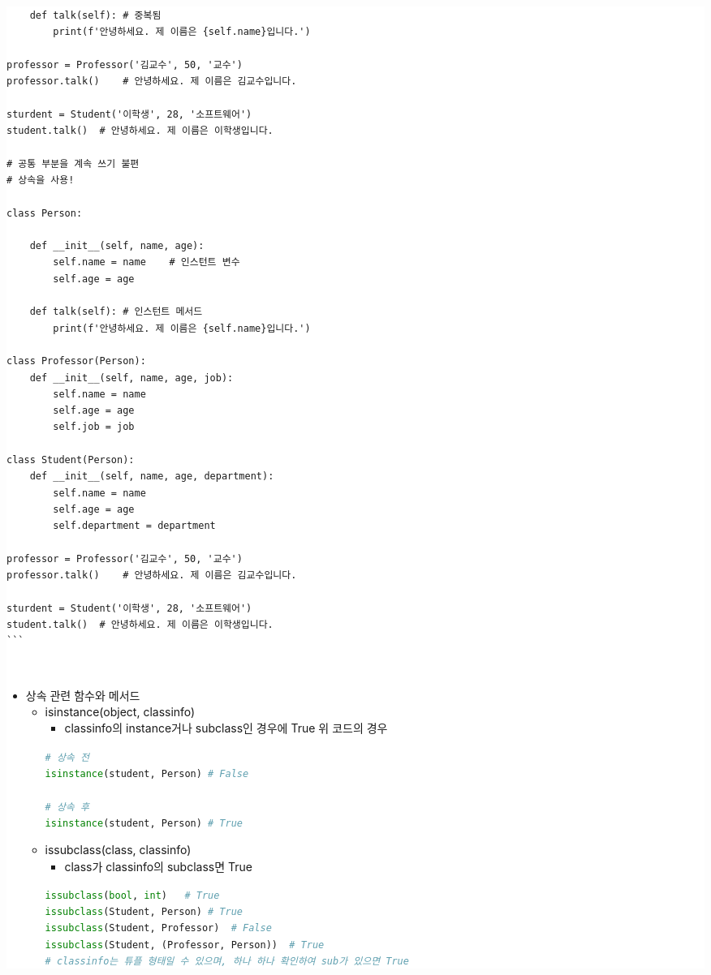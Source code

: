         def talk(self): # 중복됨
            print(f'안녕하세요. 제 이름은 {self.name}입니다.')

    professor = Professor('김교수', 50, '교수')
    professor.talk()    # 안녕하세요. 제 이름은 김교수입니다.

    sturdent = Student('이학생', 28, '소프트웨어')
    student.talk()  # 안녕하세요. 제 이름은 이학생입니다.

    # 공통 부분을 계속 쓰기 불편    
    # 상속을 사용!

    class Person:

        def __init__(self, name, age):
            self.name = name    # 인스턴트 변수
            self.age = age
        
        def talk(self): # 인스턴트 메서드
            print(f'안녕하세요. 제 이름은 {self.name}입니다.')  

    class Professor(Person):
        def __init__(self, name, age, job):
            self.name = name
            self.age = age
            self.job = job

    class Student(Person):
        def __init__(self, name, age, department):
            self.name = name
            self.age = age
            self.department = department

    professor = Professor('김교수', 50, '교수')
    professor.talk()    # 안녕하세요. 제 이름은 김교수입니다.

    sturdent = Student('이학생', 28, '소프트웨어')
    student.talk()  # 안녕하세요. 제 이름은 이학생입니다.
    ```
<br>

- 상속 관련 함수와 메서드
    - isinstance(object, classinfo)
        - classinfo의 instance거나 subclass인 경우에 True
        위 코드의 경우
        ```python
        # 상속 전 
        isinstance(student, Person) # False

        # 상속 후
        isinstance(student, Person) # True
        ```
    - issubclass(class, classinfo)
        - class가 classinfo의 subclass면 True
        ```python
        issubclass(bool, int)   # True
        issubclass(Student, Person) # True
        issubclass(Student, Professor)  # False
        issubclass(Student, (Professor, Person))  # True
        # classinfo는 튜플 형태일 수 있으며, 하나 하나 확인하여 sub가 있으면 True
        ```